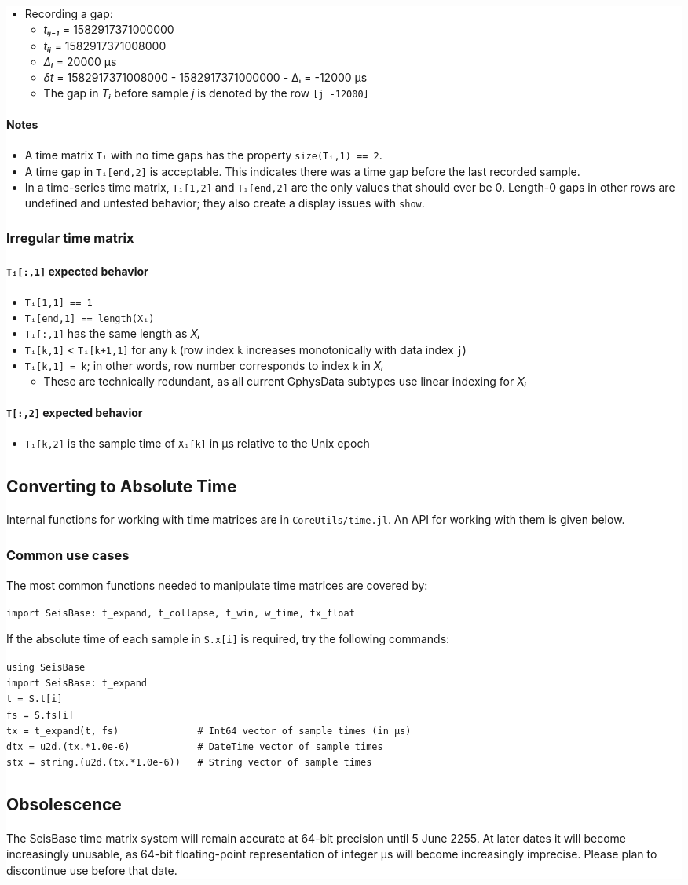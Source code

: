 * Recording a gap:
  + *tᵢⱼ₋₁* = 1582917371000000
  + *tᵢⱼ* = 1582917371008000
  + *Δᵢ* = 20000 μs
  + *δt* = 1582917371008000 - 1582917371000000 - Δᵢ = -12000 μs
  + The gap in *Tᵢ* before sample *j* is denoted by the row `[j -12000]`

#### Notes
* A time matrix `Tᵢ` with no time gaps has the property `size(Tᵢ,1) == 2`.
* A time gap in `Tᵢ[end,2]` is acceptable. This indicates there was a time gap before the last recorded sample.
* In a time-series time matrix, `Tᵢ[1,2]` and `Tᵢ[end,2]` are the only values that should ever be 0. Length-0 gaps in other rows are undefined and untested behavior; they also create a display issues with `show`.

### **Irregular time matrix**
#### `Tᵢ[:,1]` expected behavior
* `Tᵢ[1,1] == 1`
* `Tᵢ[end,1] == length(Xᵢ)`
* `Tᵢ[:,1]` has the same length as *Xᵢ*
* `Tᵢ[k,1]` < `Tᵢ[k+1,1]` for any `k` (row index `k` increases monotonically with data index `j`)
* `Tᵢ[k,1] = k`; in other words, row number corresponds to index `k` in *Xᵢ*
  + These are technically redundant, as all current GphysData subtypes use linear indexing for *Xᵢ*

#### `T[:,2]` expected behavior
* `Tᵢ[k,2]` is the sample time of `Xᵢ[k]` in μs relative to the Unix epoch

## **Converting to Absolute Time**
Internal functions for working with time matrices are in `CoreUtils/time.jl`. An API for working with them is given below.

### **Common use cases**
The most common functions needed to manipulate time matrices are covered by:

`import SeisBase: t_expand, t_collapse, t_win, w_time, tx_float`

If the absolute time of each sample in `S.x[i]` is required, try the following commands:
```
using SeisBase
import SeisBase: t_expand
t = S.t[i]
fs = S.fs[i]
tx = t_expand(t, fs)              # Int64 vector of sample times (in μs)
dtx = u2d.(tx.*1.0e-6)            # DateTime vector of sample times
stx = string.(u2d.(tx.*1.0e-6))   # String vector of sample times
```

## **Obsolescence**
The SeisBase time matrix system will remain accurate at 64-bit precision until 5 June 2255. At later dates it will become increasingly unusable, as 64-bit floating-point representation of integer μs will become increasingly imprecise. Please plan to discontinue use before that date.
